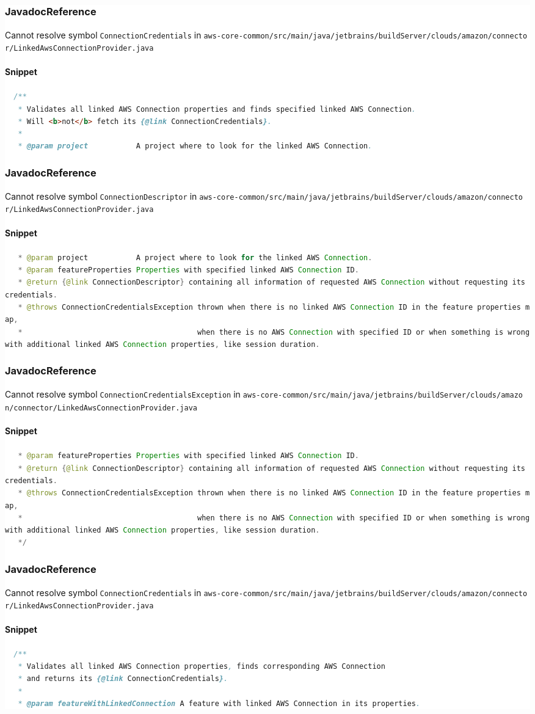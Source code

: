```java
```

### JavadocReference
Cannot resolve symbol `ConnectionCredentials`
in `aws-core-common/src/main/java/jetbrains/buildServer/clouds/amazon/connector/LinkedAwsConnectionProvider.java`
#### Snippet
```java
  /**
   * Validates all linked AWS Connection properties and finds specified linked AWS Connection.
   * Will <b>not</b> fetch its {@link ConnectionCredentials}.
   *
   * @param project           A project where to look for the linked AWS Connection.
```

### JavadocReference
Cannot resolve symbol `ConnectionDescriptor`
in `aws-core-common/src/main/java/jetbrains/buildServer/clouds/amazon/connector/LinkedAwsConnectionProvider.java`
#### Snippet
```java
   * @param project           A project where to look for the linked AWS Connection.
   * @param featureProperties Properties with specified linked AWS Connection ID.
   * @return {@link ConnectionDescriptor} containing all information of requested AWS Connection without requesting its credentials.
   * @throws ConnectionCredentialsException thrown when there is no linked AWS Connection ID in the feature properties map,
   *                                        when there is no AWS Connection with specified ID or when something is wrong with additional linked AWS Connection properties, like session duration.
```

### JavadocReference
Cannot resolve symbol `ConnectionCredentialsException`
in `aws-core-common/src/main/java/jetbrains/buildServer/clouds/amazon/connector/LinkedAwsConnectionProvider.java`
#### Snippet
```java
   * @param featureProperties Properties with specified linked AWS Connection ID.
   * @return {@link ConnectionDescriptor} containing all information of requested AWS Connection without requesting its credentials.
   * @throws ConnectionCredentialsException thrown when there is no linked AWS Connection ID in the feature properties map,
   *                                        when there is no AWS Connection with specified ID or when something is wrong with additional linked AWS Connection properties, like session duration.
   */
```

### JavadocReference
Cannot resolve symbol `ConnectionCredentials`
in `aws-core-common/src/main/java/jetbrains/buildServer/clouds/amazon/connector/LinkedAwsConnectionProvider.java`
#### Snippet
```java
  /**
   * Validates all linked AWS Connection properties, finds corresponding AWS Connection
   * and returns its {@link ConnectionCredentials}.
   *
   * @param featureWithLinkedConnection A feature with linked AWS Connection in its properties.
```

